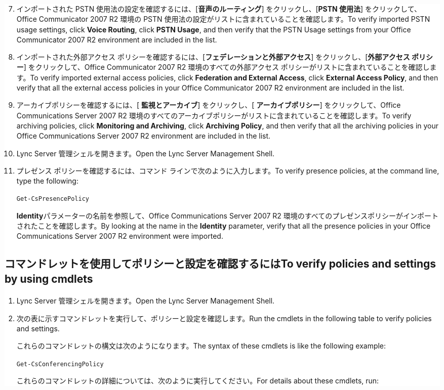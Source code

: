 7.  <span data-ttu-id="6ba3c-141">インポートされた PSTN 使用法の設定を確認するには、[**音声のルーティング**] をクリックし、[**PSTN 使用法**] をクリックして、Office Communicator 2007 R2 環境の PSTN 使用法の設定がリストに含まれていることを確認します。</span><span class="sxs-lookup"><span data-stu-id="6ba3c-141">To verify imported PSTN usage settings, click **Voice Routing**, click **PSTN Usage**, and then verify that the PSTN Usage settings from your Office Communicator 2007 R2 environment are included in the list.</span></span>

8.  <span data-ttu-id="6ba3c-142">インポートされた外部アクセス ポリシーを確認するには、[**フェデレーションと外部アクセス**] をクリックし、[**外部アクセス ポリシー**] をクリックして、Office Communicator 2007 R2 環境のすべての外部アクセス ポリシーがリストに含まれていることを確認します。</span><span class="sxs-lookup"><span data-stu-id="6ba3c-142">To verify imported external access policies, click **Federation and External Access**, click **External Access Policy**, and then verify that all the external access policies in your Office Communicator 2007 R2 environment are included in the list.</span></span>

9.  <span data-ttu-id="6ba3c-143">アーカイブポリシーを確認するには、[ **監視とアーカイブ**] をクリックし、[ **アーカイブポリシー**] をクリックして、Office Communications Server 2007 R2 環境のすべてのアーカイブポリシーがリストに含まれていることを確認します。</span><span class="sxs-lookup"><span data-stu-id="6ba3c-143">To verify archiving policies, click **Monitoring and Archiving**, click **Archiving Policy**, and then verify that all the archiving policies in your Office Communications Server 2007 R2 environment are included in the list.</span></span>

10. <span data-ttu-id="6ba3c-144">Lync Server 管理シェルを開きます。</span><span class="sxs-lookup"><span data-stu-id="6ba3c-144">Open the Lync Server Management Shell.</span></span>

11. <span data-ttu-id="6ba3c-145">プレゼンス ポリシーを確認するには、コマンド ラインで次のように入力します。</span><span class="sxs-lookup"><span data-stu-id="6ba3c-145">To verify presence policies, at the command line, type the following:</span></span>
    
        Get-CsPresencePolicy
    
    <span data-ttu-id="6ba3c-146">**Identity**パラメーターの名前を参照して、Office Communications Server 2007 R2 環境のすべてのプレゼンスポリシーがインポートされたことを確認します。</span><span class="sxs-lookup"><span data-stu-id="6ba3c-146">By looking at the name in the **Identity** parameter, verify that all the presence policies in your Office Communications Server 2007 R2 environment were imported.</span></span>

</div>

<div>

## <a name="to-verify-policies-and-settings-by-using-cmdlets"></a><span data-ttu-id="6ba3c-147">コマンドレットを使用してポリシーと設定を確認するには</span><span class="sxs-lookup"><span data-stu-id="6ba3c-147">To verify policies and settings by using cmdlets</span></span>

1.  <span data-ttu-id="6ba3c-148">Lync Server 管理シェルを開きます。</span><span class="sxs-lookup"><span data-stu-id="6ba3c-148">Open the Lync Server Management Shell.</span></span>

2.  <span data-ttu-id="6ba3c-149">次の表に示すコマンドレットを実行して、ポリシーと設定を確認します。</span><span class="sxs-lookup"><span data-stu-id="6ba3c-149">Run the cmdlets in the following table to verify policies and settings.</span></span>
    
    <span data-ttu-id="6ba3c-150">これらのコマンドレットの構文は次のようになります。</span><span class="sxs-lookup"><span data-stu-id="6ba3c-150">The syntax of these cmdlets is like the following example:</span></span>
    
        Get-CsConferencingPolicy
    
    <span data-ttu-id="6ba3c-151">これらのコマンドレットの詳細については、次のように実行してください。</span><span class="sxs-lookup"><span data-stu-id="6ba3c-151">For details about these cmdlets, run:</span></span>
    